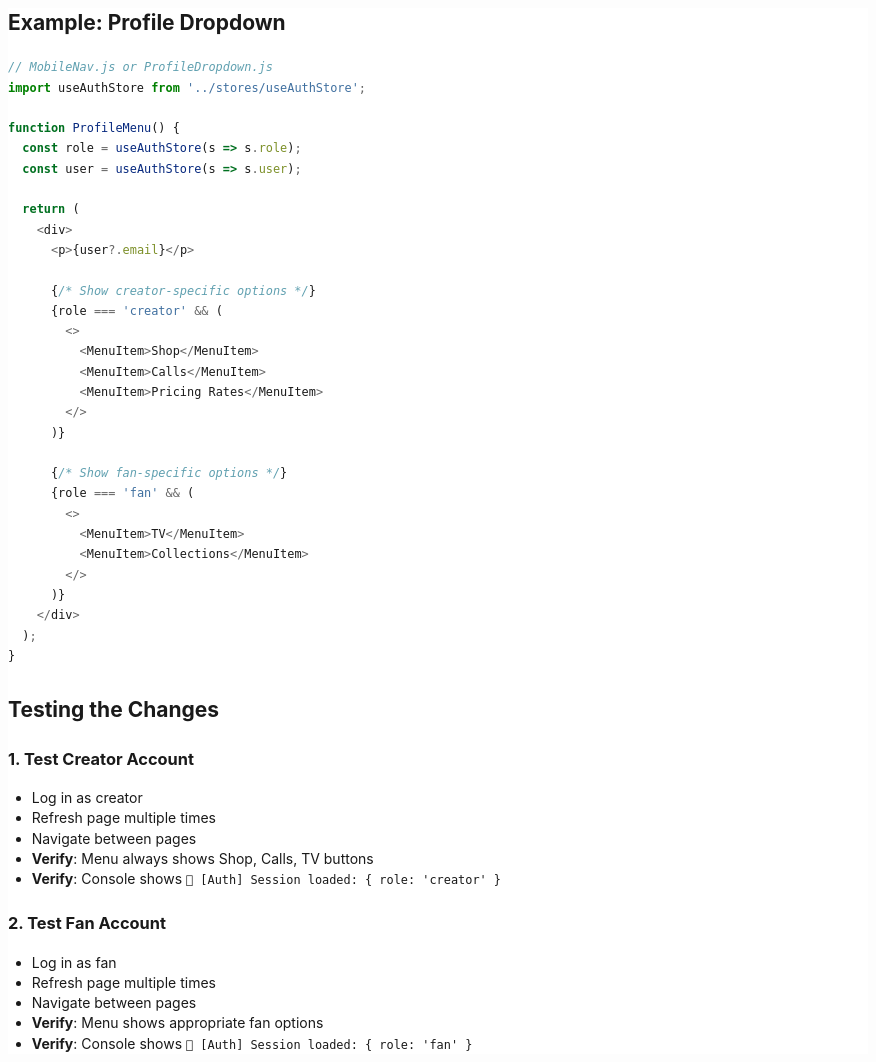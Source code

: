 ## Example: Profile Dropdown

```javascript
// MobileNav.js or ProfileDropdown.js
import useAuthStore from '../stores/useAuthStore';

function ProfileMenu() {
  const role = useAuthStore(s => s.role);
  const user = useAuthStore(s => s.user);

  return (
    <div>
      <p>{user?.email}</p>

      {/* Show creator-specific options */}
      {role === 'creator' && (
        <>
          <MenuItem>Shop</MenuItem>
          <MenuItem>Calls</MenuItem>
          <MenuItem>Pricing Rates</MenuItem>
        </>
      )}

      {/* Show fan-specific options */}
      {role === 'fan' && (
        <>
          <MenuItem>TV</MenuItem>
          <MenuItem>Collections</MenuItem>
        </>
      )}
    </div>
  );
}
```

## Testing the Changes

### 1. Test Creator Account
- Log in as creator
- Refresh page multiple times
- Navigate between pages
- **Verify**: Menu always shows Shop, Calls, TV buttons
- **Verify**: Console shows `🔐 [Auth] Session loaded: { role: 'creator' }`

### 2. Test Fan Account
- Log in as fan
- Refresh page multiple times
- Navigate between pages
- **Verify**: Menu shows appropriate fan options
- **Verify**: Console shows `🔐 [Auth] Session loaded: { role: 'fan' }`
